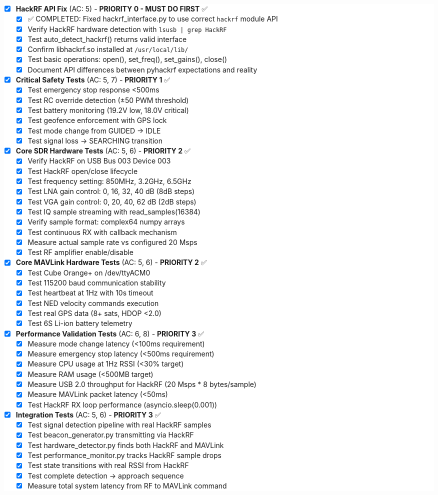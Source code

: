 - [x] **HackRF API Fix** (AC: 5) - **PRIORITY 0 - MUST DO FIRST** ✅
  - [x] ✅ COMPLETED: Fixed hackrf_interface.py to use correct `hackrf` module API
  - [x] Verify HackRF hardware detection with `lsusb | grep HackRF`
  - [x] Test auto_detect_hackrf() returns valid interface
  - [x] Confirm libhackrf.so installed at `/usr/local/lib/`
  - [x] Test basic operations: open(), set_freq(), set_gains(), close()
  - [x] Document API differences between pyhackrf expectations and reality

- [x] **Critical Safety Tests** (AC: 5, 7) - **PRIORITY 1** ✅
  - [x] Test emergency stop response <500ms
  - [x] Test RC override detection (±50 PWM threshold)
  - [x] Test battery monitoring (19.2V low, 18.0V critical)
  - [x] Test geofence enforcement with GPS lock
  - [x] Test mode change from GUIDED → IDLE
  - [x] Test signal loss → SEARCHING transition

- [x] **Core SDR Hardware Tests** (AC: 5, 6) - **PRIORITY 2** ✅
  - [x] Verify HackRF on USB Bus 003 Device 003
  - [x] Test HackRF open/close lifecycle
  - [x] Test frequency setting: 850MHz, 3.2GHz, 6.5GHz
  - [x] Test LNA gain control: 0, 16, 32, 40 dB (8dB steps)
  - [x] Test VGA gain control: 0, 20, 40, 62 dB (2dB steps)
  - [x] Test IQ sample streaming with read_samples(16384)
  - [x] Verify sample format: complex64 numpy arrays
  - [x] Test continuous RX with callback mechanism
  - [x] Measure actual sample rate vs configured 20 Msps
  - [x] Test RF amplifier enable/disable

- [x] **Core MAVLink Hardware Tests** (AC: 5, 6) - **PRIORITY 2** ✅
  - [x] Test Cube Orange+ on /dev/ttyACM0
  - [x] Test 115200 baud communication stability
  - [x] Test heartbeat at 1Hz with 10s timeout
  - [x] Test NED velocity commands execution
  - [x] Test real GPS data (8+ sats, HDOP <2.0)
  - [x] Test 6S Li-ion battery telemetry

- [x] **Performance Validation Tests** (AC: 6, 8) - **PRIORITY 3** ✅
  - [x] Measure mode change latency (<100ms requirement)
  - [x] Measure emergency stop latency (<500ms requirement)
  - [x] Measure CPU usage at 1Hz RSSI (<30% target)
  - [x] Measure RAM usage (<500MB target)
  - [x] Measure USB 2.0 throughput for HackRF (20 Msps * 8 bytes/sample)
  - [x] Measure MAVLink packet latency (<50ms)
  - [x] Test HackRF RX loop performance (asyncio.sleep(0.001))

- [x] **Integration Tests** (AC: 5, 6) - **PRIORITY 3** ✅
  - [x] Test signal detection pipeline with real HackRF samples
  - [x] Test beacon_generator.py transmitting via HackRF
  - [x] Test hardware_detector.py finds both HackRF and MAVLink
  - [x] Test performance_monitor.py tracks HackRF sample drops
  - [x] Test state transitions with real RSSI from HackRF
  - [x] Test complete detection → approach sequence
  - [x] Measure total system latency from RF to MAVLink command
